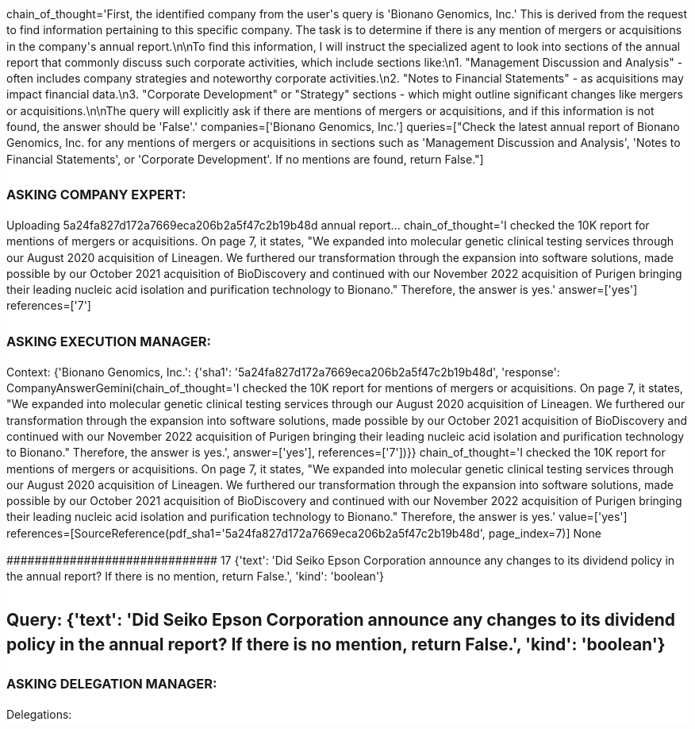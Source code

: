  chain_of_thought='First, the identified company from the user\'s query is \'Bionano Genomics, Inc.\' This is derived from the request to find information pertaining to this specific company. The task is to determine if there is any mention of mergers or acquisitions in the company\'s annual report.\n\nTo find this information, I will instruct the specialized agent to look into sections of the annual report that commonly discuss such corporate activities, which include sections like:\n1. "Management Discussion and Analysis" - often includes company strategies and noteworthy corporate activities.\n2. "Notes to Financial Statements" - as acquisitions may impact financial data.\n3. "Corporate Development" or "Strategy" sections - which might outline significant changes like mergers or acquisitions.\n\nThe query will explicitly ask if there are mentions of mergers or acquisitions, and if this information is not found, the answer should be \'False\'.' companies=['Bionano Genomics, Inc.'] queries=["Check the latest annual report of Bionano Genomics, Inc. for any mentions of mergers or acquisitions in sections such as 'Management Discussion and Analysis', 'Notes to Financial Statements', or 'Corporate Development'. If no mentions are found, return False."]
### ASKING COMPANY EXPERT: 
Uploading 5a24fa827d172a7669eca206b2a5f47c2b19b48d annual report...
chain_of_thought='I checked the 10K report for mentions of mergers or acquisitions. On page 7, it states, "We expanded into molecular genetic clinical testing services through our August 2020 acquisition of Lineagen. We furthered our transformation through the expansion into software solutions, made possible by our October 2021 acquisition of BioDiscovery and continued with our November 2022 acquisition of Purigen bringing their leading nucleic acid isolation and purification technology to Bionano." Therefore, the answer is yes.' answer=['yes'] references=['7']
### ASKING EXECUTION MANAGER: 
Context: {'Bionano Genomics, Inc.': {'sha1': '5a24fa827d172a7669eca206b2a5f47c2b19b48d', 'response': CompanyAnswerGemini(chain_of_thought='I checked the 10K report for mentions of mergers or acquisitions. On page 7, it states, "We expanded into molecular genetic clinical testing services through our August 2020 acquisition of Lineagen. We furthered our transformation through the expansion into software solutions, made possible by our October 2021 acquisition of BioDiscovery and continued with our November 2022 acquisition of Purigen bringing their leading nucleic acid isolation and purification technology to Bionano." Therefore, the answer is yes.', answer=['yes'], references=['7'])}}
chain_of_thought='I checked the 10K report for mentions of mergers or acquisitions. On page 7, it states, "We expanded into molecular genetic clinical testing services through our August 2020 acquisition of Lineagen. We furthered our transformation through the expansion into software solutions, made possible by our October 2021 acquisition of BioDiscovery and continued with our November 2022 acquisition of Purigen bringing their leading nucleic acid isolation and purification technology to Bionano." Therefore, the answer is yes.' value=['yes'] references=[SourceReference(pdf_sha1='5a24fa827d172a7669eca206b2a5f47c2b19b48d', page_index=7)]
None






##############################
17 {'text': 'Did Seiko Epson Corporation announce any changes to its dividend policy in the annual report? If there is no mention, return False.', 'kind': 'boolean'}
## Query: {'text': 'Did Seiko Epson Corporation announce any changes to its dividend policy in the annual report? If there is no mention, return False.', 'kind': 'boolean'}
### ASKING DELEGATION MANAGER: 
Delegations: 
